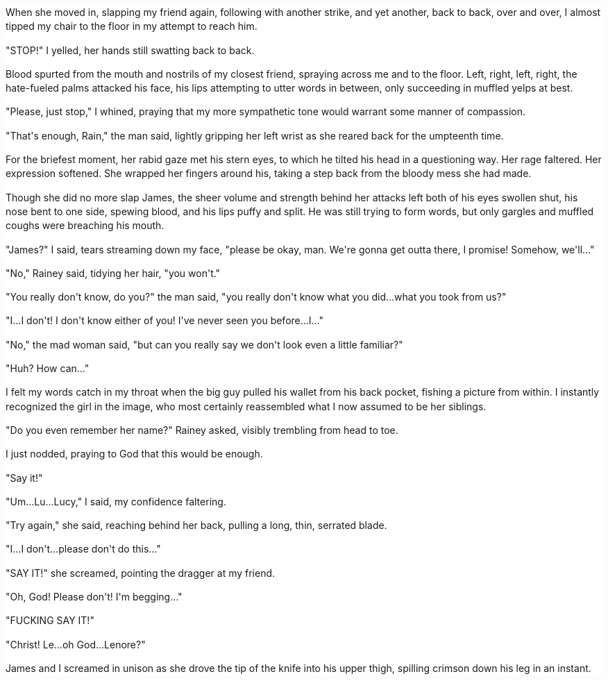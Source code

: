   When she moved in, slapping my friend again, following with another strike, and yet another, back to back, over and over, I almost tipped my chair to the floor in my attempt to reach him. 

  "STOP!" I yelled, her hands still swatting back to back. 

  Blood spurted from the mouth and nostrils of my closest friend, spraying across me and to the floor. Left, right, left, right, the hate-fueled palms attacked his face, his lips attempting to utter words in between, only succeeding in muffled yelps at best. 

  "Please, just stop," I whined, praying that my more sympathetic tone would warrant some manner of compassion. 

  "That's enough, Rain," the man said, lightly gripping her left wrist as she reared back for the umpteenth time. 

  For the briefest moment, her rabid gaze met his stern eyes, to which he tilted his head in a questioning way. Her rage faltered. Her expression softened. She wrapped her fingers around his, taking a step back from the bloody mess she had made. 

  Though she did no more slap James, the sheer volume and strength behind her attacks left both of his eyes swollen shut, his nose bent to one side, spewing blood, and his lips puffy and split. He was still trying to form words, but only gargles and muffled coughs were breaching his mouth. 

  "James?" I said, tears streaming down my face, "please be okay, man. We're gonna get outta there, I promise! Somehow, we'll…"

  "No," Rainey said, tidying her hair, "you won't." 

  "You really don't know, do you?" the man said, "you really don't know what you did…what you took from us?" 

  "I…I don't! I don't know either of you! I've never seen you before…I…"

  "No," the mad woman said, "but can you really say we don't look even a little familiar?" 

  "Huh? How can…" 

  I felt my words catch in my throat when the big guy pulled his wallet from his back pocket, fishing a picture from within. I instantly recognized the girl in the image, who most certainly reassembled what I now assumed to be her siblings. 

  "Do you even remember her name?" Rainey asked, visibly trembling from head to toe. 

  I just nodded, praying to God that this would be enough. 

  "Say it!" 

  "Um…Lu…Lucy," I said, my confidence faltering. 

  "Try again," she said, reaching behind her back, pulling a long, thin, serrated blade. 

  "I…I don't…please don't do this…"

  "SAY IT!" she screamed, pointing the dragger at my friend.

  "Oh, God! Please don't! I'm begging…"

  "FUCKING SAY IT!" 

  "Christ! Le…oh God…Lenore?" 

  James and I screamed in unison as she drove the tip of the knife into his upper thigh, spilling crimson down his leg in an instant. 
